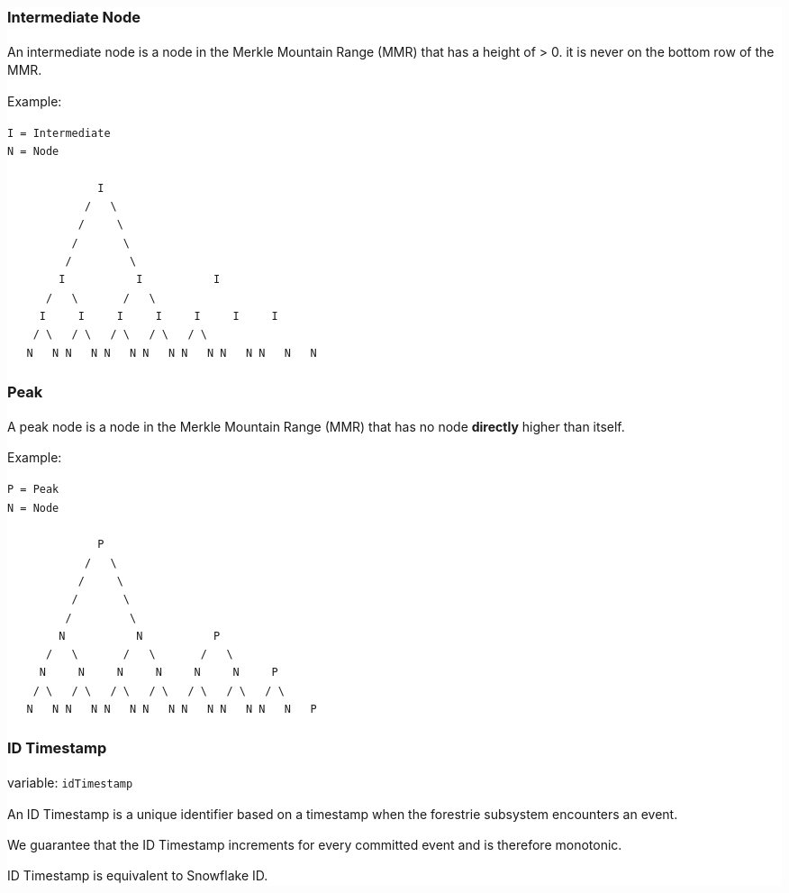 ### Intermediate Node

An intermediate node is a node in the Merkle Mountain Range (MMR) that
has a height of > 0. it is never on the bottom row of the MMR.

Example:
```
I = Intermediate
N = Node

              I
            /   \
           /     \
          /       \
         /         \
        I           I           I
      /   \       /   \
     I     I     I     I     I     I     I
    / \   / \   / \   / \   / \
   N   N N   N N   N N   N N   N N   N N   N   N
```

### Peak

A peak node is a node in the Merkle Mountain Range (MMR) that
has no node **directly** higher than itself.

Example:
```
P = Peak
N = Node

              P
            /   \
           /     \
          /       \
         /         \
        N           N           P
      /   \       /   \       /   \
     N     N     N     N     N     N     P
    / \   / \   / \   / \   / \   / \   / \
   N   N N   N N   N N   N N   N N   N N   N   P
```

### ID Timestamp

variable: `idTimestamp`

An ID Timestamp is a unique identifier based on a timestamp when the forestrie subsystem encounters an event.

We guarantee that the ID Timestamp increments for every committed event and is therefore monotonic.

ID Timestamp is equivalent to Snowflake ID.

